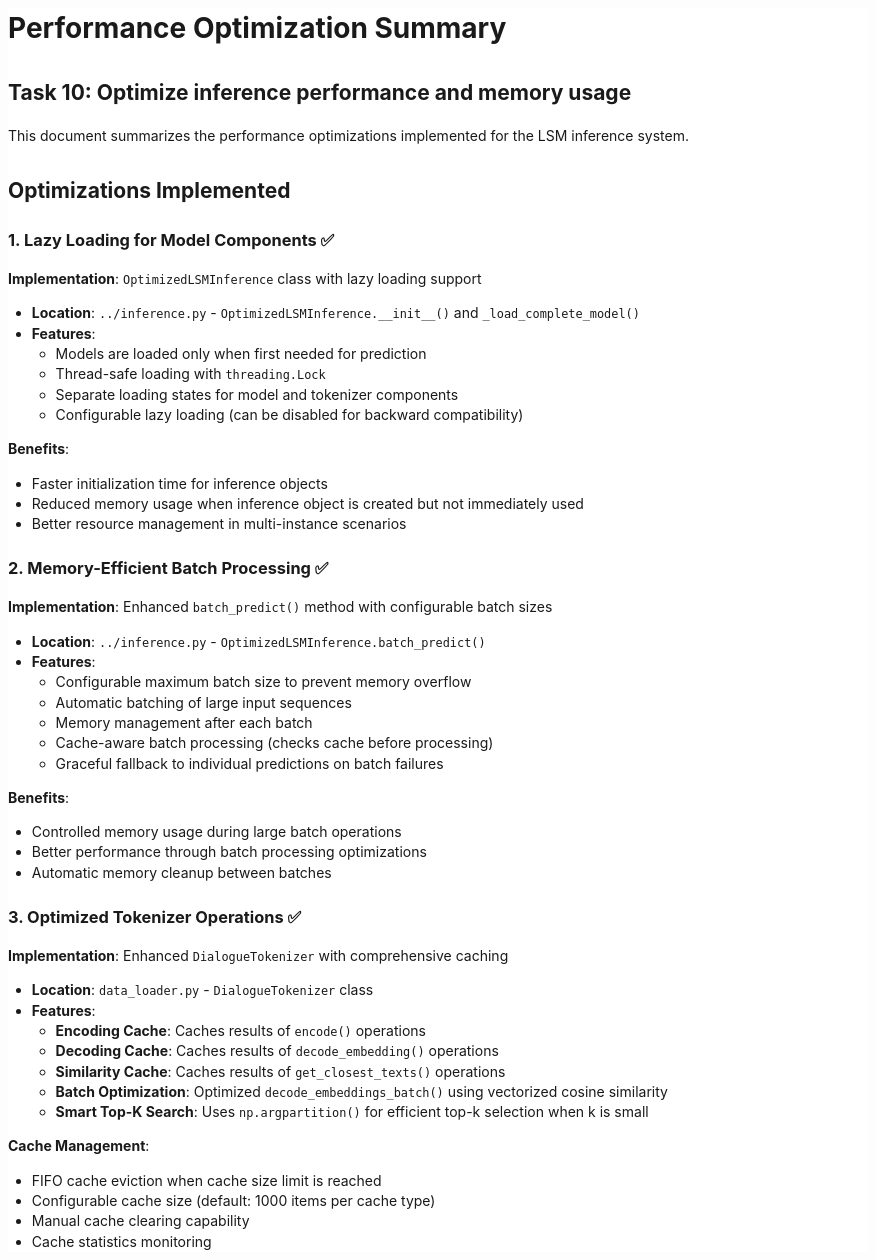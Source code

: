 # Performance Optimization Summary

## Task 10: Optimize inference performance and memory usage

This document summarizes the performance optimizations implemented for the LSM inference system.

## Optimizations Implemented

### 1. Lazy Loading for Model Components ✅

**Implementation**: `OptimizedLSMInference` class with lazy loading support
- **Location**: `../inference.py` - `OptimizedLSMInference.__init__()` and `_load_complete_model()`
- **Features**:
  - Models are loaded only when first needed for prediction
  - Thread-safe loading with `threading.Lock`
  - Separate loading states for model and tokenizer components
  - Configurable lazy loading (can be disabled for backward compatibility)

**Benefits**:
- Faster initialization time for inference objects
- Reduced memory usage when inference object is created but not immediately used
- Better resource management in multi-instance scenarios

### 2. Memory-Efficient Batch Processing ✅

**Implementation**: Enhanced `batch_predict()` method with configurable batch sizes
- **Location**: `../inference.py` - `OptimizedLSMInference.batch_predict()`
- **Features**:
  - Configurable maximum batch size to prevent memory overflow
  - Automatic batching of large input sequences
  - Memory management after each batch
  - Cache-aware batch processing (checks cache before processing)
  - Graceful fallback to individual predictions on batch failures

**Benefits**:
- Controlled memory usage during large batch operations
- Better performance through batch processing optimizations
- Automatic memory cleanup between batches

### 3. Optimized Tokenizer Operations ✅

**Implementation**: Enhanced `DialogueTokenizer` with comprehensive caching
- **Location**: `data_loader.py` - `DialogueTokenizer` class
- **Features**:
  - **Encoding Cache**: Caches results of `encode()` operations
  - **Decoding Cache**: Caches results of `decode_embedding()` operations  
  - **Similarity Cache**: Caches results of `get_closest_texts()` operations
  - **Batch Optimization**: Optimized `decode_embeddings_batch()` using vectorized cosine similarity
  - **Smart Top-K Search**: Uses `np.argpartition()` for efficient top-k selection when k is small

**Cache Management**:
- FIFO cache eviction when cache size limit is reached
- Configurable cache size (default: 1000 items per cache type)
- Manual cache clearing capability
- Cache statistics monitoring
